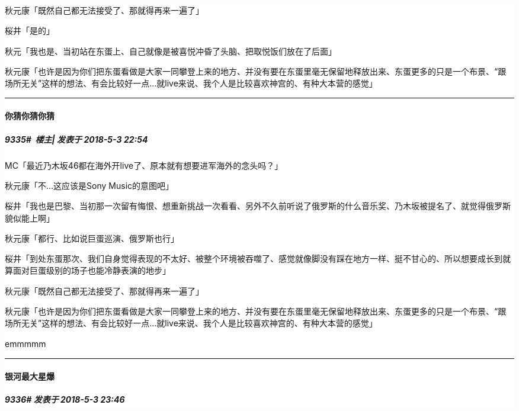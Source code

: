 
秋元康「既然自己都无法接受了、那就得再来一遍了」


桜井「是的」


秋元「我也是、当初站在东蛋上、自己就像是被喜悦冲昏了头脑、把取悦饭们放在了后面」


秋元康「也许是因为你们把东蛋看做是大家一同攀登上来的地方、并没有要在东蛋里毫无保留地释放出来、东蛋更多的只是一个布景、“跟场所无关”这样的想法、有会比较好一点…就live来说、我个人是比较喜欢神宫的、有种大本营的感觉」













-----

####  你猜你猜你猜  
##### 9335#         楼主| 发表于 2018-5-3 22:54




MC「最近乃木坂46都在海外开live了、原本就有想要进军海外的念头吗？」


秋元康「不…这应该是Sony Music的意图吧」 ​​​​


桜井「我也是巴黎、当初那一次留有悔恨、想重新挑战一次看看、另外不久前听说了俄罗斯的什么音乐奖、乃木坂被提名了、就觉得俄罗斯貌似能上啊」



秋元康「都行、比如说巨蛋巡演、俄罗斯也行」


桜井「到处东蛋那次、我们自身觉得表现的不太好、被整个环境被吞噬了、感觉就像脚没有踩在地方一样、挺不甘心的、所以想要成长到就算面对巨蛋级别的场子也能冷静表演的地步」


秋元康「既然自己都无法接受了、那就得再来一遍了」



秋元康「也许是因为你们把东蛋看做是大家一同攀登上来的地方、并没有要在东蛋里毫无保留地释放出来、东蛋更多的只是一个布景、“跟场所无关”这样的想法、有会比较好一点…就live来说、我个人是比较喜欢神宫的、有种大本营的感觉」




emmmmm







-----

####  银河最大星爆  
##### 9336#       发表于 2018-5-3 23:46

